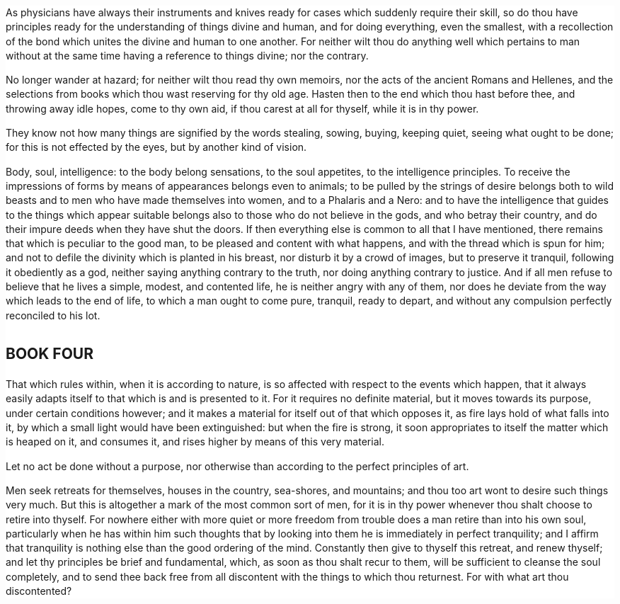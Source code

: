 As physicians have always their instruments and knives ready for cases which suddenly require their skill, so do thou have principles ready for the understanding of things divine and human, and for doing everything, even the smallest, with a recollection of the bond which unites the divine and human to one another. For neither wilt thou do anything well which pertains to man without at the same time having a reference to things divine; nor the contrary.

No longer wander at hazard; for neither wilt thou read thy own memoirs, nor the acts of the ancient Romans and Hellenes, and the selections from books which thou wast reserving for thy old age. Hasten then to the end which thou hast before thee, and throwing away idle hopes, come to thy own aid, if thou carest at all for thyself, while it is in thy power.

They know not how many things are signified by the words stealing, sowing, buying, keeping quiet, seeing what ought to be done; for this is not effected by the eyes, but by another kind of vision.

Body, soul, intelligence: to the body belong sensations, to the soul appetites, to the intelligence principles. To receive the impressions of forms by means of appearances belongs even to animals; to be pulled by the strings of desire belongs both to wild beasts and to men who have made themselves into women, and to a Phalaris and a Nero: and to have the intelligence that guides to the things which appear suitable belongs also to those who do not believe in the gods, and who betray their country, and do their impure deeds when they have shut the doors. If then everything else is common to all that I have mentioned, there remains that which is peculiar to the good man, to be pleased and content with what happens, and with the thread which is spun for him; and not to defile the divinity which is planted in his breast, nor disturb it by a crowd of images, but to preserve it tranquil, following it obediently as a god, neither saying anything contrary to the truth, nor doing anything contrary to justice. And if all men refuse to believe that he lives a simple, modest, and contented life, he is neither angry with any of them, nor does he deviate from the way which leads to the end of life, to which a man ought to come pure, tranquil, ready to depart, and without any compulsion perfectly reconciled to his lot.

## BOOK FOUR

That which rules within, when it is according to nature, is so affected with respect to the events which happen, that it always easily adapts itself to that which is and is presented to it. For it requires no definite material, but it moves towards its purpose, under certain conditions however; and it makes a material for itself out of that which opposes it, as fire lays hold of what falls into it, by which a small light would have been extinguished: but when the fire is strong, it soon appropriates to itself the matter which is heaped on it, and consumes it, and rises higher by means of this very material.

Let no act be done without a purpose, nor otherwise than according to the perfect principles of art.

Men seek retreats for themselves, houses in the country, sea-shores, and mountains; and thou too art wont to desire such things very much. But this is altogether a mark of the most common sort of men, for it is in thy power whenever thou shalt choose to retire into thyself. For nowhere either with more quiet or more freedom from trouble does a man retire than into his own soul, particularly when he has within him such thoughts that by looking into them he is immediately in perfect tranquility; and I affirm that tranquility is nothing else than the good ordering of the mind. Constantly then give to thyself this retreat, and renew thyself; and let thy principles be brief and fundamental, which, as soon as thou shalt recur to them, will be sufficient to cleanse the soul completely, and to send thee back free from all discontent with the things to which thou returnest. For with what art thou discontented?